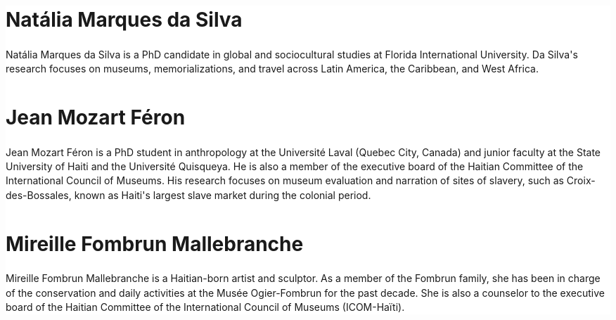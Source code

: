 Natália Marques da Silva 
=========================

Natália Marques da Silva is a PhD candidate in global and sociocultural
studies at Florida International University. Da Silva's research focuses
on museums, memorializations, and travel across Latin America, the
Caribbean, and West Africa.

Jean Mozart Féron 
==================

Jean Mozart Féron is a PhD student in anthropology at the Université
Laval (Quebec City, Canada) and junior faculty at the State University
of Haiti and the Université Quisqueya. He is also a member of the
executive board of the Haitian Committee of the International Council of
Museums. His research focuses on museum evaluation and narration of
sites of slavery, such as Croix-des-Bossales, known as Haiti's largest
slave market during the colonial period.

Mireille Fombrun Mallebranche 
==============================

Mireille Fombrun Mallebranche is a Haitian-born artist and sculptor. As
a member of the Fombrun family, she has been in charge of the
conservation and daily activities at the Musée Ogier-Fombrun for the
past decade. She is also a counselor to the executive board of the
Haitian Committee of the International Council of Museums (ICOM-Haïti).

[^1]: Mireille Fombrun Mallebranche is the director of the Musée
    Ogier-Fombrun (MOF). Natália Marques da Silva is a doctoral
    candidate and an alum of two universities that founded the Digital
    Library of the Caribbean. All authors participated in the planning
    and execution of the digitization project as volunteers and remain
    active in the MOF's digitization program.

    We would like to thank Stephanie Chancy, Grégory Docteur, Kevin
    Fombrun, Judith Michèle, and Nelson Vernelus for their insights and
    contributions on digitization and collections management.

[^2]: dLOC, "dLOC: A Multi-institutional, International Digital
    Library," accessed 1 April 2021, https://www.dloc.com/dloc1/about.

[^3]:  Marie-Lucie Vendryes, "Des fragments et des traces," *La Lettre
    de l'OCIM* 88 (2003): 18--23; UN Educational, Scientific, and
    Cultural Organization (UNESCO), *Legacies of Slavery: A Resource
    Book for Managers of Sites and Itineraries of Memory* (Paris:
    UNESCO, 2018).

[^4]:  Natália da Silva, "Museums in Haiti: Current Assessments and
    Interpretations" (MA thesis, University of Florida, 2012); Jean
    Mozart Féron, "Évaluation d'un jeune public (scolaire) face à
    l'offre d'un contenu historique mis en exposition par un musée: Le
    cas du Musée du Panthéon National Haïtien (MUPANAH)" (MA thesis,
    Université d'État d'Haïti and Université Laval, 2013).

[^5]: Yaşar Tonta, "Libraries and Museums in the Flat World: Are They
    Becoming Virtual Destinations?," *Library Collections, Acquisitions,
    and Technical Services* 32, no. 1 (2008): 1--9,
    <https://doi.org/10.1016/j.lcats.2008.05.002>.


[^6]: Lorna M. Hughes and David Green, *Digitizing Collections:
[^7]: Alexandra Yarrow, Barbara Clubb, and Jennifer-Lynn Draper, *Public
[^8]: Ole Marius Hylland, "Even Better than the Real Thing? Digital
[^9]: Enrico Bertacchini and Federico Morando, "The Future of Museums in
[^10]: Karol J. Borowiecki and Trilce Navarrete, "Digitization of
[^11]: Robert Leopold, "Articulating Culturally Sensitive Knowledge
[^12]: W. Boyd Rayward and Michael B. Twidale, "From Docent to
[^13]: Hylland, "Even Better than the Real Thing?," 68.
[^14]: Chelsea Graham, "Applications of Digitization to Museum
[^16]: Kevin Walsh, *The Representation of the Past: Museums and
[^17]: Rachelle C. Doucet, "Les musées en Haïti," *CONJONCTION (La Revue
[^18]: See Ute Stebich, *Haitian Art* (New York: Brooklyn Museum, 1979);
[^20]: UN Educational, Scientific, and Cultural Organization (UNESCO),
[^21]: Da Silva, "Museums in Haiti."
[^22]: Da Silva; Féron, "Évaluation d'un jeune public."
[^23]: Célius, "Le musée, le passé et l'histoire."
[^24]: See Desvallées 1998.
[^26]: Rachelle C. Doucet, "Speech of the President of ICOM-Haïti on the
[^27]: Da Silva, "Museums in Haiti."
[^28]: William Boustead, "The Conservation of Works of Art in Tropical
[^29]: Documentation of items in fragile condition or that necessitate
[^30]: In the historical data accumulated by Gérard Fombrun, the
[^31]: See Ana Lucia Araujo, *Public Memory of Slavery: Victims and
[^32]: Quotes derived from a typescript of a FONDATION 92 packet sent to
[^33]: See Millery Polyné, *The Idea of Haiti: Rethinking Crisis and
[^34]: Graham Black, *Transforming Museums in the Twenty-First Century*
[^35]: Stephen E. Weil, "From Being about Something to Being for
[^36]: Pierre Bourdieu, *La distinction: Critique sociale du jugement*